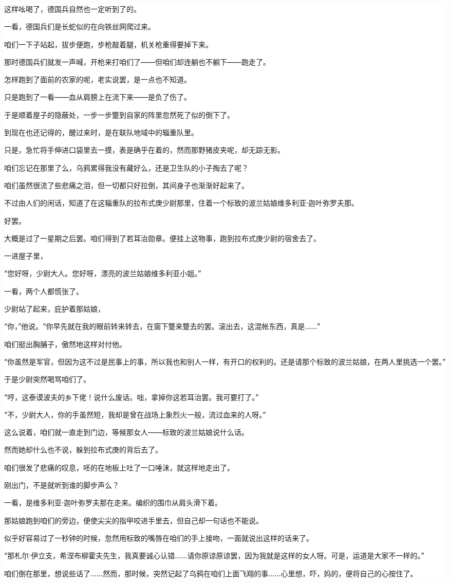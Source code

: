 这样吆喝了，德国兵自然也一定听到了的。

一看，德国兵们是长蛇似的在向铁丝网爬过来。

咱们一下子站起，拔步便跑，步枪敲着腿，机关枪重得要掉下来。

那时德国兵们就发一声喊，开枪来打咱们了——但咱们却连躺也不躺下——跑走了。

怎样跑到了面前的农家的呢，老实说罢，是一点也不知道。

只是跑到了一看——血从肩膀上在流下来——是负了伤了。

于是顺着屋子的隐蔽处，一步一步蹩到自家的阵里忽然死了似的倒下了。

到现在也还记得的，醒过来时，是在联队地域中的辎重队里。

只是，急忙将手伸进口袋里去一摸，表是确乎在着的，然而那野猪皮夹呢，却无踪无影。

咱们忘记在那里了么，乌鸦累得我没有藏好么，还是卫生队的小子掏去了呢？

咱们虽然很流了些悲痛之泪，但一切都只好拉倒，其间身子也渐渐好起来了。

不过由人们的闲话，知道了在这辎重队的拉布式庚少尉那里，住着一个标致的波兰姑娘维多利亚·迦叶弥罗夫那。

好罢。

大概是过了一星期之后罢。咱们得到了若耳治勋章。便挂上这物事，跑到拉布式庚少尉的宿舍去了。

一进屋子里，

“您好呀，少尉大人。您好呀，漂亮的波兰姑娘维多利亚小姐。”

一看，两个人都慌张了。

少尉站了起来，庇护着那姑娘，

“你，”他说。“你早先就在我的眼前转来转去，在窗下蹩来蹩去的罢。滚出去，这混帐东西，真是……”

咱们挺出胸脯子，傲然地这样对付他。

“你虽然是军官，但因为这不过是民事上的事，所以我也和别人一样，有开口的权利的。还是请那个标致的波兰姑娘，在两人里挑选一个罢。”

于是少尉突然喝骂咱们了。

“哼，这泰谟波夫的乡下佬！说什么废话。咄，拿掉你这若耳治罢。我可要打了。”

“不，少尉大人，你的手虽然短，我却是曾在战场上象烈火一般，流过血来的人呀。”

这么说着，咱们就一直走到门边，等候那女人——标致的波兰姑娘说什么话。

然而她却什么也不说，躲到拉布式庚的背后去了。

咱们很发了悲痛的叹息，呸的在地板上吐了一口唾沫，就这样地走出了。

刚出门，不是就听到谁的脚步声么？

一看，是维多利亚·迦叶弥罗夫那在走来。编织的围巾从肩头滑下着。

那姑娘跑到咱们的旁边，便使尖尖的指甲咬进手里去，但自己却一句话也不能说。

似乎好容易过了一秒钟的时候，忽然用标致的嘴唇在咱们的手上接吻，一面就说出这样的话来了。

“那札尔·伊立支，希涅布柳霍夫先生，我真要诚心认错……请你原谅原谅罢，因为我就是这样的女人呀。可是，运道是大家不一样的。”

咱们倒在那里，想说些话了……然而，那时候，突然记起了乌鸦在咱们上面飞翔的事……心里想，吓，妈的，便将自己的心按住了。

